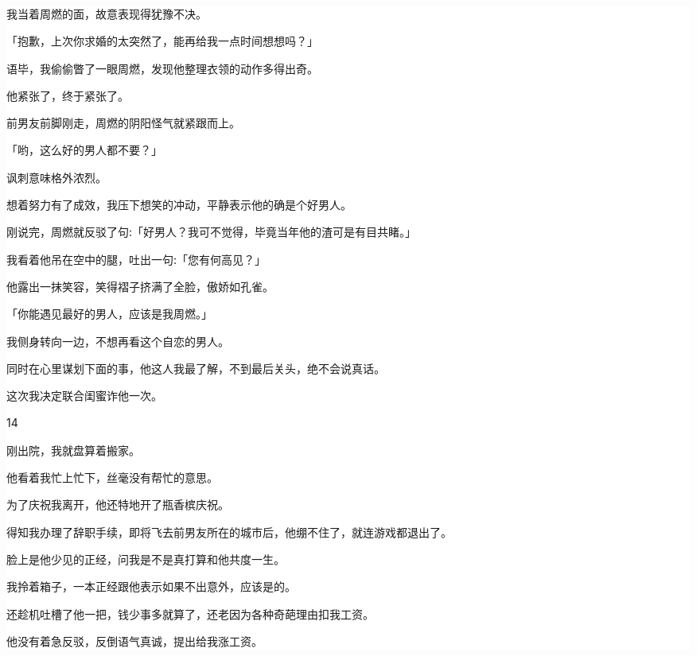 
我当着周燃的面，故意表现得犹豫不决。  


「抱歉，上次你求婚的太突然了，能再给我一点时间想想吗？」  


语毕，我偷偷瞥了一眼周燃，发现他整理衣领的动作多得出奇。  


他紧张了，终于紧张了。  


前男友前脚刚走，周燃的阴阳怪气就紧跟而上。  


「哟，这么好的男人都不要？」  


讽刺意味格外浓烈。  


想着努力有了成效，我压下想笑的冲动，平静表示他的确是个好男人。  


刚说完，周燃就反驳了句:「好男人？我可不觉得，毕竟当年他的渣可是有目共睹。」  


我看着他吊在空中的腿，吐出一句:「您有何高见？」  


他露出一抹笑容，笑得褶子挤满了全脸，傲娇如孔雀。  


「你能遇见最好的男人，应该是我周燃。」  


我侧身转向一边，不想再看这个自恋的男人。  


同时在心里谋划下面的事，他这人我最了解，不到最后关头，绝不会说真话。  


这次我决定联合闺蜜诈他一次。 


14 


刚出院，我就盘算着搬家。


他看着我忙上忙下，丝毫没有帮忙的意思。  


为了庆祝我离开，他还特地开了瓶香槟庆祝。  


得知我办理了辞职手续，即将飞去前男友所在的城市后，他绷不住了，就连游戏都退出了。  


脸上是他少见的正经，问我是不是真打算和他共度一生。  


我拎着箱子，一本正经跟他表示如果不出意外，应该是的。  


还趁机吐槽了他一把，钱少事多就算了，还老因为各种奇葩理由扣我工资。  


他没有着急反驳，反倒语气真诚，提出给我涨工资。  

